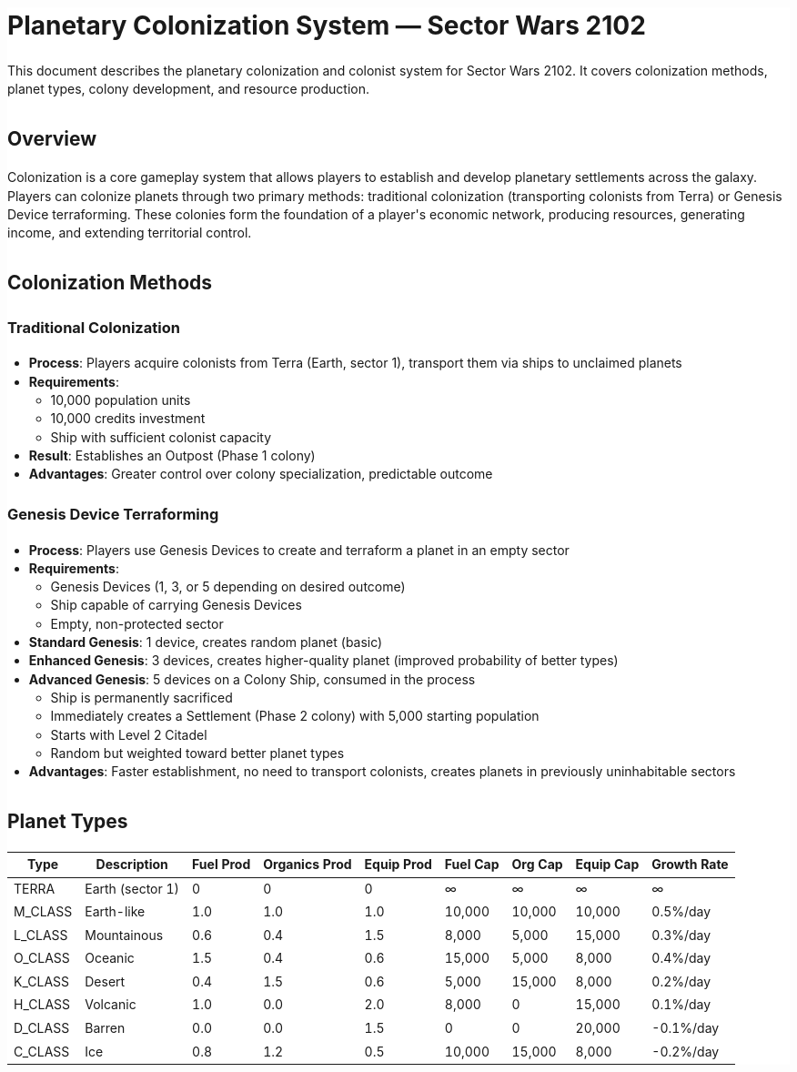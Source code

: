 # Planetary Colonization System — Sector Wars 2102

This document describes the planetary colonization and colonist system for Sector Wars 2102. It covers colonization methods, planet types, colony development, and resource production.

## Overview

Colonization is a core gameplay system that allows players to establish and develop planetary settlements across the galaxy. Players can colonize planets through two primary methods: traditional colonization (transporting colonists from Terra) or Genesis Device terraforming. These colonies form the foundation of a player's economic network, producing resources, generating income, and extending territorial control.

## Colonization Methods

### Traditional Colonization

- **Process**: Players acquire colonists from Terra (Earth, sector 1), transport them via ships to unclaimed planets
- **Requirements**:
  - 10,000 population units
  - 10,000 credits investment
  - Ship with sufficient colonist capacity
- **Result**: Establishes an Outpost (Phase 1 colony)
- **Advantages**: Greater control over colony specialization, predictable outcome

### Genesis Device Terraforming

- **Process**: Players use Genesis Devices to create and terraform a planet in an empty sector
- **Requirements**:
  - Genesis Devices (1, 3, or 5 depending on desired outcome)
  - Ship capable of carrying Genesis Devices
  - Empty, non-protected sector
- **Standard Genesis**: 1 device, creates random planet (basic)
- **Enhanced Genesis**: 3 devices, creates higher-quality planet (improved probability of better types)
- **Advanced Genesis**: 5 devices on a Colony Ship, consumed in the process
  - Ship is permanently sacrificed
  - Immediately creates a Settlement (Phase 2 colony) with 5,000 starting population
  - Starts with Level 2 Citadel
  - Random but weighted toward better planet types
- **Advantages**: Faster establishment, no need to transport colonists, creates planets in previously uninhabitable sectors

## Planet Types

| Type      | Description         | Fuel Prod | Organics Prod | Equip Prod | Fuel Cap | Org Cap | Equip Cap | Growth Rate |
|-----------|---------------------|-----------|--------------|------------|----------|---------|-----------|-------------|
| TERRA     | Earth (sector 1)    | 0         | 0            | 0          | ∞        | ∞       | ∞         | ∞           |
| M_CLASS   | Earth-like          | 1.0       | 1.0          | 1.0        | 10,000   | 10,000  | 10,000    | 0.5%/day    |
| L_CLASS   | Mountainous         | 0.6       | 0.4          | 1.5        | 8,000    | 5,000   | 15,000    | 0.3%/day    |
| O_CLASS   | Oceanic             | 1.5       | 0.4          | 0.6        | 15,000   | 5,000   | 8,000     | 0.4%/day    |
| K_CLASS   | Desert              | 0.4       | 1.5          | 0.6        | 5,000    | 15,000  | 8,000     | 0.2%/day    |
| H_CLASS   | Volcanic            | 1.0       | 0.0          | 2.0        | 8,000    | 0       | 15,000    | 0.1%/day    |
| D_CLASS   | Barren              | 0.0       | 0.0          | 1.5        | 0        | 0       | 20,000    | -0.1%/day   |
| C_CLASS   | Ice                 | 0.8       | 1.2          | 0.5        | 10,000   | 15,000  | 8,000     | -0.2%/day   |
